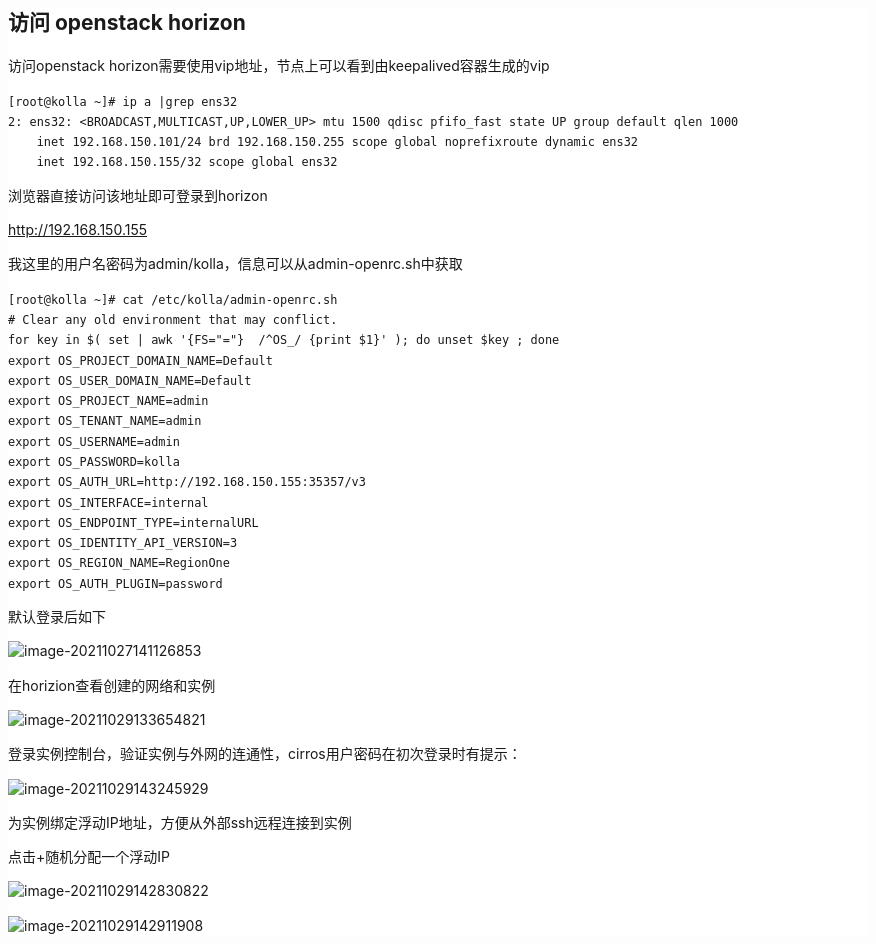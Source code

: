 ## 访问 openstack horizon
访问openstack horizon需要使用vip地址，节点上可以看到由keepalived容器生成的vip

```
[root@kolla ~]# ip a |grep ens32
2: ens32: <BROADCAST,MULTICAST,UP,LOWER_UP> mtu 1500 qdisc pfifo_fast state UP group default qlen 1000
    inet 192.168.150.101/24 brd 192.168.150.255 scope global noprefixroute dynamic ens32
    inet 192.168.150.155/32 scope global ens32
```


浏览器直接访问该地址即可登录到horizon

http://192.168.150.155

我这里的用户名密码为admin/kolla，信息可以从admin-openrc.sh中获取

```
[root@kolla ~]# cat /etc/kolla/admin-openrc.sh
# Clear any old environment that may conflict.
for key in $( set | awk '{FS="="}  /^OS_/ {print $1}' ); do unset $key ; done
export OS_PROJECT_DOMAIN_NAME=Default
export OS_USER_DOMAIN_NAME=Default
export OS_PROJECT_NAME=admin
export OS_TENANT_NAME=admin
export OS_USERNAME=admin
export OS_PASSWORD=kolla
export OS_AUTH_URL=http://192.168.150.155:35357/v3
export OS_INTERFACE=internal
export OS_ENDPOINT_TYPE=internalURL
export OS_IDENTITY_API_VERSION=3
export OS_REGION_NAME=RegionOne
export OS_AUTH_PLUGIN=password
```

默认登录后如下

![image-20211027141126853](https://image.lvbibir.cn/blog/image-20211027141126853.png)

在horizion查看创建的网络和实例

![image-20211029133654821](https://image.lvbibir.cn/blog/image-20211029133654821.png)

登录实例控制台，验证实例与外网的连通性，cirros用户密码在初次登录时有提示：

![image-20211029143245929](https://image.lvbibir.cn/blog/image-20211029143245929.png)

为实例绑定浮动IP地址，方便从外部ssh远程连接到实例

点击+随机分配一个浮动IP

![image-20211029142830822](https://image.lvbibir.cn/blog/image-20211029142830822.png)

![image-20211029142911908](https://image.lvbibir.cn/blog/image-20211029142911908.png)

